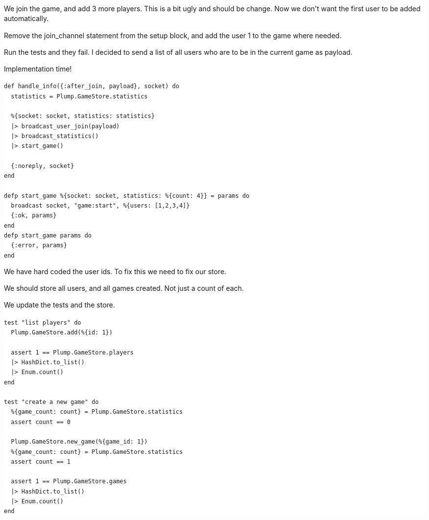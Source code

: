 We join the game, and add 3 more players. This is a bit ugly and should be change. Now we don't want the first user to be added automatically.

Remove the join_channel statement from the setup block, and add the user 1 to the game where needed.

Run the tests and they fail. I decided to send a list of all users who are to be in the current game as payload.

Implementation time!

```language-elixir
def handle_info({:after_join, payload}, socket) do
  statistics = Plump.GameStore.statistics

  %{socket: socket, statistics: statistics}
  |> broadcast_user_join(payload)
  |> broadcast_statistics()
  |> start_game()

  {:noreply, socket}
end

defp start_game %{socket: socket, statistics: %{count: 4}} = params do
  broadcast socket, "game:start", %{users: [1,2,3,4]}
  {:ok, params}
end
defp start_game params do
  {:error, params}
end
```

We have hard coded the user ids. To fix this we need to fix our store.

We should store all users, and all games created. Not just a count of each.

We update the tests and the store.

```language-elixir
test "list players" do
  Plump.GameStore.add(%{id: 1})

  assert 1 == Plump.GameStore.players
  |> HashDict.to_list()
  |> Enum.count()
end

test "create a new game" do
  %{game_count: count} = Plump.GameStore.statistics
  assert count == 0

  Plump.GameStore.new_game(%{game_id: 1})
  %{game_count: count} = Plump.GameStore.statistics
  assert count == 1

  assert 1 == Plump.GameStore.games
  |> HashDict.to_list()
  |> Enum.count()
end
```
